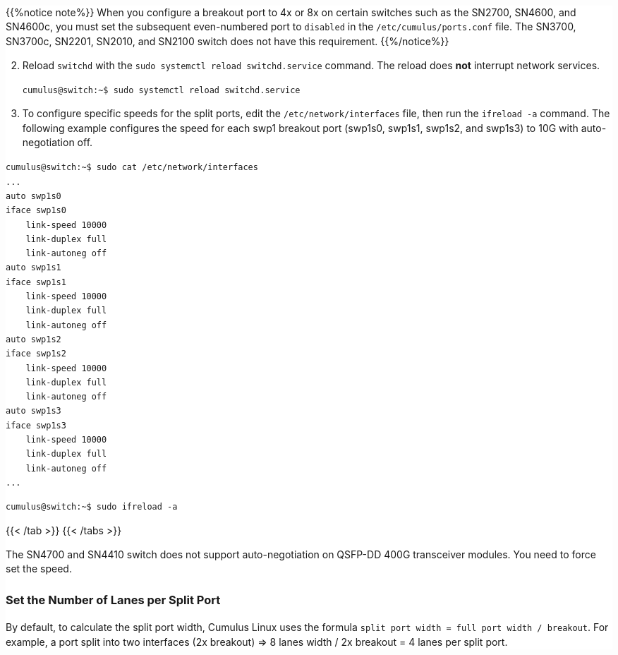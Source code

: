    {{%notice note%}}
When you configure a breakout port to 4x or 8x on certain switches such as the SN2700, SN4600, and SN4600c, you must set the subsequent even-numbered port to `disabled` in the `/etc/cumulus/ports.conf` file. The SN3700, SN3700c, SN2201, SN2010, and SN2100 switch does not have this requirement.
{{%/notice%}}

2. Reload `switchd` with the `sudo systemctl reload switchd.service` command. The reload does **not** interrupt network services.

   ```
   cumulus@switch:~$ sudo systemctl reload switchd.service
   ```

3. To configure specific speeds for the split ports, edit the `/etc/network/interfaces` file, then run the `ifreload -a` command. The following example configures the speed for each swp1 breakout port (swp1s0, swp1s1, swp1s2, and swp1s3) to 10G with auto-negotiation off.

```
cumulus@switch:~$ sudo cat /etc/network/interfaces
...
auto swp1s0
iface swp1s0
    link-speed 10000 
    link-duplex full 
    link-autoneg off
auto swp1s1
iface swp1s1
    link-speed 10000 
    link-duplex full 
    link-autoneg off
auto swp1s2
iface swp1s2
    link-speed 10000 
    link-duplex full 
    link-autoneg off
auto swp1s3
iface swp1s3
    link-speed 10000 
    link-duplex full 
    link-autoneg off
...
```

```
cumulus@switch:~$ sudo ifreload -a
```

{{< /tab >}}
{{< /tabs >}}

The SN4700 and SN4410 switch does not support auto-negotiation on QSFP-DD 400G transceiver modules. You need to force set the speed.

### Set the Number of Lanes per Split Port

By default, to calculate the split port width, Cumulus Linux uses the formula `split port width = full port width / breakout`. For example, a port split into two interfaces (2x breakout) => 8 lanes width / 2x breakout = 4 lanes per split port.
